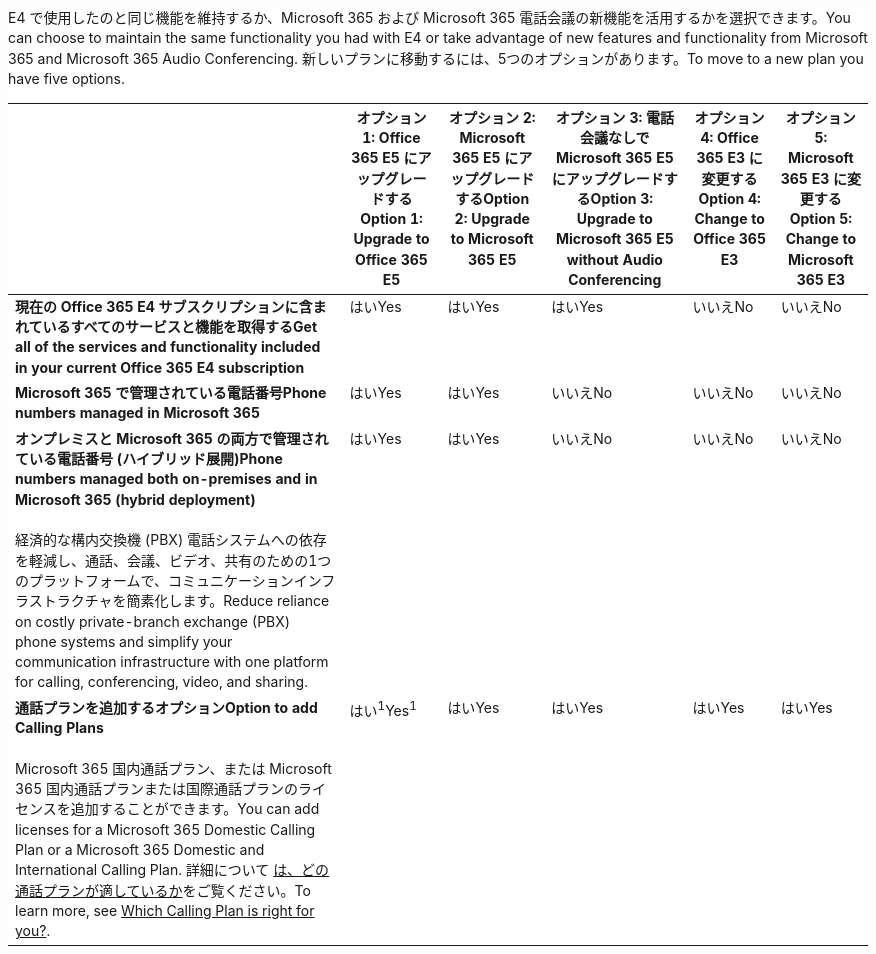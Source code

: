 <span data-ttu-id="6f740-107">E4 で使用したのと同じ機能を維持するか、Microsoft 365 および Microsoft 365 電話会議の新機能を活用するかを選択できます。</span><span class="sxs-lookup"><span data-stu-id="6f740-107">You can choose to maintain the same functionality you had with E4 or take advantage of new features and functionality from Microsoft 365 and Microsoft 365 Audio Conferencing.</span></span> <span data-ttu-id="6f740-108">新しいプランに移動するには、5つのオプションがあります。</span><span class="sxs-lookup"><span data-stu-id="6f740-108">To move to a new plan you have five options.</span></span>

|  | <span data-ttu-id="6f740-109">オプション 1: Office 365 E5 にアップグレードする</span><span class="sxs-lookup"><span data-stu-id="6f740-109">Option 1: Upgrade to Office 365 E5</span></span> | <span data-ttu-id="6f740-110">オプション 2: Microsoft 365 E5 にアップグレードする</span><span class="sxs-lookup"><span data-stu-id="6f740-110">Option 2: Upgrade to Microsoft 365 E5</span></span> | <span data-ttu-id="6f740-111">オプション 3: 電話会議なしで Microsoft 365 E5 にアップグレードする</span><span class="sxs-lookup"><span data-stu-id="6f740-111">Option 3: Upgrade to Microsoft 365 E5 without Audio Conferencing</span></span> | <span data-ttu-id="6f740-112">オプション 4: Office 365 E3 に変更する</span><span class="sxs-lookup"><span data-stu-id="6f740-112">Option 4: Change to Office 365 E3</span></span> | <span data-ttu-id="6f740-113">オプション 5: Microsoft 365 E3 に変更する</span><span class="sxs-lookup"><span data-stu-id="6f740-113">Option 5: Change to Microsoft 365 E3</span></span> |
|-|-|-|-|-|-|
| <span data-ttu-id="6f740-114">**現在の Office 365 E4 サブスクリプションに含まれているすべてのサービスと機能を取得する**</span><span class="sxs-lookup"><span data-stu-id="6f740-114">**Get all of the services and functionality included in your current Office 365 E4 subscription**</span></span> | <span data-ttu-id="6f740-115">はい</span><span class="sxs-lookup"><span data-stu-id="6f740-115">Yes</span></span> | <span data-ttu-id="6f740-116">はい</span><span class="sxs-lookup"><span data-stu-id="6f740-116">Yes</span></span> | <span data-ttu-id="6f740-117">はい</span><span class="sxs-lookup"><span data-stu-id="6f740-117">Yes</span></span> | <span data-ttu-id="6f740-118">いいえ</span><span class="sxs-lookup"><span data-stu-id="6f740-118">No</span></span> | <span data-ttu-id="6f740-119">いいえ</span><span class="sxs-lookup"><span data-stu-id="6f740-119">No</span></span> |
| <span data-ttu-id="6f740-120">**Microsoft 365 で管理されている電話番号**</span><span class="sxs-lookup"><span data-stu-id="6f740-120">**Phone numbers managed in Microsoft 365**</span></span> | <span data-ttu-id="6f740-121">はい</span><span class="sxs-lookup"><span data-stu-id="6f740-121">Yes</span></span> | <span data-ttu-id="6f740-122">はい</span><span class="sxs-lookup"><span data-stu-id="6f740-122">Yes</span></span> | <span data-ttu-id="6f740-123">いいえ</span><span class="sxs-lookup"><span data-stu-id="6f740-123">No</span></span> | <span data-ttu-id="6f740-124">いいえ</span><span class="sxs-lookup"><span data-stu-id="6f740-124">No</span></span> | <span data-ttu-id="6f740-125">いいえ</span><span class="sxs-lookup"><span data-stu-id="6f740-125">No</span></span> |
| <span data-ttu-id="6f740-126">**オンプレミスと Microsoft 365 の両方で管理されている電話番号 (ハイブリッド展開)**</span><span class="sxs-lookup"><span data-stu-id="6f740-126">**Phone numbers managed both on-premises and in Microsoft 365 (hybrid deployment)**</span></span><br/><br/><span data-ttu-id="6f740-127">経済的な構内交換機 (PBX) 電話システムへの依存を軽減し、通話、会議、ビデオ、共有のための1つのプラットフォームで、コミュニケーションインフラストラクチャを簡素化します。</span><span class="sxs-lookup"><span data-stu-id="6f740-127">Reduce reliance on costly private-branch exchange (PBX) phone systems and simplify your communication infrastructure with one platform for calling, conferencing, video, and sharing.</span></span> | <span data-ttu-id="6f740-128">はい</span><span class="sxs-lookup"><span data-stu-id="6f740-128">Yes</span></span> | <span data-ttu-id="6f740-129">はい</span><span class="sxs-lookup"><span data-stu-id="6f740-129">Yes</span></span> | <span data-ttu-id="6f740-130">いいえ</span><span class="sxs-lookup"><span data-stu-id="6f740-130">No</span></span> | <span data-ttu-id="6f740-131">いいえ</span><span class="sxs-lookup"><span data-stu-id="6f740-131">No</span></span> | <span data-ttu-id="6f740-132">いいえ</span><span class="sxs-lookup"><span data-stu-id="6f740-132">No</span></span> |
| <span data-ttu-id="6f740-133">**通話プランを追加するオプション**</span><span class="sxs-lookup"><span data-stu-id="6f740-133">**Option to add Calling Plans**</span></span><br/><br/><span data-ttu-id="6f740-134">Microsoft 365 国内通話プラン、または Microsoft 365 国内通話プランまたは国際通話プランのライセンスを追加することができます。</span><span class="sxs-lookup"><span data-stu-id="6f740-134">You can add licenses for a Microsoft 365 Domestic Calling Plan or a Microsoft 365 Domestic and International Calling Plan.</span></span> <span data-ttu-id="6f740-135">詳細について [は、どの通話プランが適しているか](https://docs.microsoft.com/MicrosoftTeams/calling-plan-landing-page)をご覧ください。</span><span class="sxs-lookup"><span data-stu-id="6f740-135">To learn more, see [Which Calling Plan is right for you?](https://docs.microsoft.com/MicrosoftTeams/calling-plan-landing-page).</span></span> | <span data-ttu-id="6f740-136">はい<sup>1</sup></span><span class="sxs-lookup"><span data-stu-id="6f740-136">Yes<sup>1</sup></span></span> | <span data-ttu-id="6f740-137">はい</span><span class="sxs-lookup"><span data-stu-id="6f740-137">Yes</span></span> | <span data-ttu-id="6f740-138">はい</span><span class="sxs-lookup"><span data-stu-id="6f740-138">Yes</span></span> | <span data-ttu-id="6f740-139">はい</span><span class="sxs-lookup"><span data-stu-id="6f740-139">Yes</span></span> | <span data-ttu-id="6f740-140">はい</span><span class="sxs-lookup"><span data-stu-id="6f740-140">Yes</span></span> |